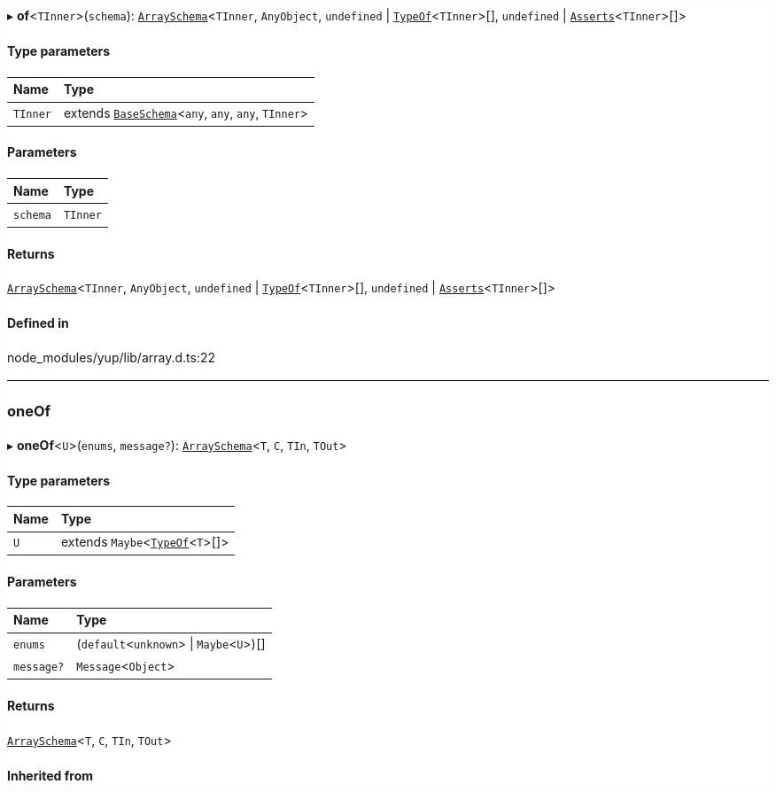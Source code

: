 ▸ **of**<`TInner`\>(`schema`): [`ArraySchema`](yupEth.ArraySchema.md)<`TInner`, `AnyObject`, `undefined` \| [`TypeOf`](../modules/yupEth.md#typeof)<`TInner`\>[], `undefined` \| [`Asserts`](../modules/yupEth.md#asserts)<`TInner`\>[]\>

#### Type parameters

| Name | Type |
| :------ | :------ |
| `TInner` | extends [`BaseSchema`](yupEth.BaseSchema.md)<`any`, `any`, `any`, `TInner`\> |

#### Parameters

| Name | Type |
| :------ | :------ |
| `schema` | `TInner` |

#### Returns

[`ArraySchema`](yupEth.ArraySchema.md)<`TInner`, `AnyObject`, `undefined` \| [`TypeOf`](../modules/yupEth.md#typeof)<`TInner`\>[], `undefined` \| [`Asserts`](../modules/yupEth.md#asserts)<`TInner`\>[]\>

#### Defined in

node_modules/yup/lib/array.d.ts:22

___

### oneOf

▸ **oneOf**<`U`\>(`enums`, `message?`): [`ArraySchema`](yupEth.ArraySchema.md)<`T`, `C`, `TIn`, `TOut`\>

#### Type parameters

| Name | Type |
| :------ | :------ |
| `U` | extends `Maybe`<[`TypeOf`](../modules/yupEth.md#typeof)<`T`\>[]\> |

#### Parameters

| Name | Type |
| :------ | :------ |
| `enums` | (`default`<`unknown`\> \| `Maybe`<`U`\>)[] |
| `message?` | `Message`<`Object`\> |

#### Returns

[`ArraySchema`](yupEth.ArraySchema.md)<`T`, `C`, `TIn`, `TOut`\>

#### Inherited from
